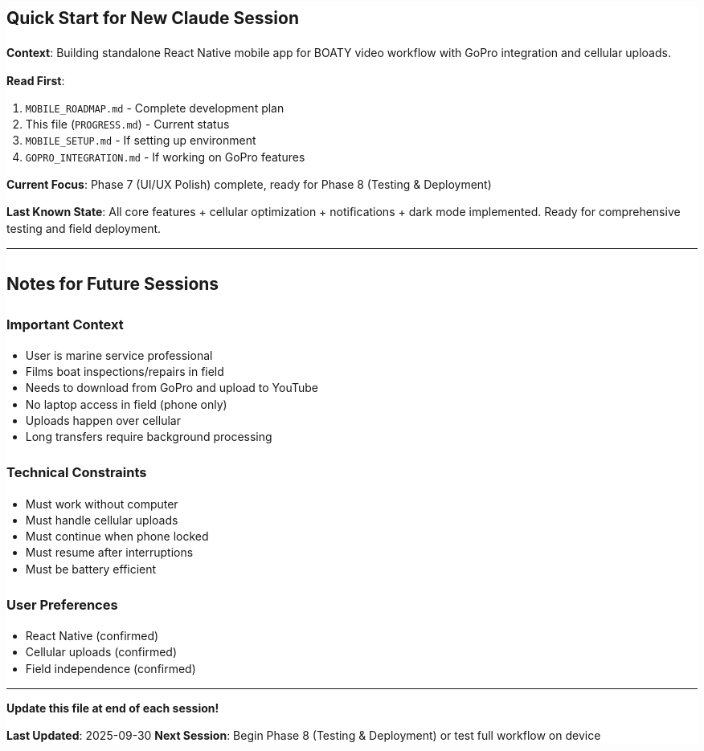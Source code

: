 
## Quick Start for New Claude Session

**Context**: Building standalone React Native mobile app for BOATY video workflow with GoPro integration and cellular uploads.

**Read First**:
1. `MOBILE_ROADMAP.md` - Complete development plan
2. This file (`PROGRESS.md`) - Current status
3. `MOBILE_SETUP.md` - If setting up environment
4. `GOPRO_INTEGRATION.md` - If working on GoPro features

**Current Focus**: Phase 7 (UI/UX Polish) complete, ready for Phase 8 (Testing & Deployment)

**Last Known State**: All core features + cellular optimization + notifications + dark mode implemented. Ready for comprehensive testing and field deployment.

---

## Notes for Future Sessions

### Important Context
- User is marine service professional
- Films boat inspections/repairs in field
- Needs to download from GoPro and upload to YouTube
- No laptop access in field (phone only)
- Uploads happen over cellular
- Long transfers require background processing

### Technical Constraints
- Must work without computer
- Must handle cellular uploads
- Must continue when phone locked
- Must resume after interruptions
- Must be battery efficient

### User Preferences
- React Native (confirmed)
- Cellular uploads (confirmed)
- Field independence (confirmed)

---

**Update this file at end of each session!**

**Last Updated**: 2025-09-30
**Next Session**: Begin Phase 8 (Testing & Deployment) or test full workflow on device